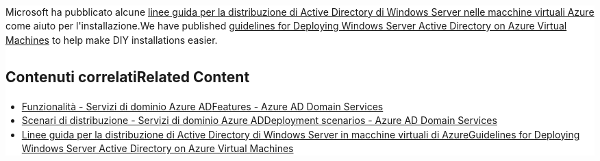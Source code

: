 <span data-ttu-id="1dc85-243">Microsoft ha pubblicato alcune [linee guida per la distribuzione di Active Directory di Windows Server nelle macchine virtuali Azure](https://msdn.microsoft.com/library/azure/jj156090.aspx) come aiuto per l'installazione.</span><span class="sxs-lookup"><span data-stu-id="1dc85-243">We have published [guidelines for Deploying Windows Server Active Directory on Azure Virtual Machines](https://msdn.microsoft.com/library/azure/jj156090.aspx) to help make DIY installations easier.</span></span>

## <a name="related-content"></a><span data-ttu-id="1dc85-244">Contenuti correlati</span><span class="sxs-lookup"><span data-stu-id="1dc85-244">Related Content</span></span>
* [<span data-ttu-id="1dc85-245">Funzionalità - Servizi di dominio Azure AD</span><span class="sxs-lookup"><span data-stu-id="1dc85-245">Features - Azure AD Domain Services</span></span>](active-directory-ds-features.md)
* [<span data-ttu-id="1dc85-246">Scenari di distribuzione - Servizi di dominio Azure AD</span><span class="sxs-lookup"><span data-stu-id="1dc85-246">Deployment scenarios - Azure AD Domain Services</span></span>](active-directory-ds-scenarios.md)
* [<span data-ttu-id="1dc85-247">Linee guida per la distribuzione di Active Directory di Windows Server in macchine virtuali di Azure</span><span class="sxs-lookup"><span data-stu-id="1dc85-247">Guidelines for Deploying Windows Server Active Directory on Azure Virtual Machines</span></span>](https://msdn.microsoft.com/library/azure/jj156090.aspx)
